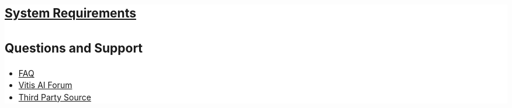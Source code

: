## [System Requirements](docs/system_requirements.md)

## Questions and Support
- [FAQ](docs/faq.md)
- [Vitis AI Forum](https://forums.xilinx.com/t5/AI-and-Vitis-AI/bd-p/AI)
- [Third Party Source](docs/Thirdpartysource.md)

[models]: docs/models.md
[Amazon AWS EC2 F1]: https://aws.amazon.com/marketplace/pp/B077FM2JNS
[Xilinx Virtex UltraScale+ FPGA VCU1525 Acceleration Development Kit]: https://www.xilinx.com/products/boards-and-kits/vcu1525-a.html
[AWS F1 Application Execution on Xilinx Virtex UltraScale Devices]: https://github.com/aws/aws-fpga/blob/master/SDAccel/README.md
[Release Notes]: docs/release-notes/1.x.md
[UG1023]: https://www.xilinx.com/support/documentation/sw_manuals/xilinx2017_4/ug1023-sdaccel-user-guide.pdf
[FAQ]: docs/faq.md
[ML Suite Overview]: docs/ml-suite-overview.md
[Webinar on Xilinx FPGA Accelerated Inference]: https://event.on24.com/wcc/r/1625401/2D3B69878E21E0A3DA63B4CDB5531C23?partnerref=Mlsuite
[Vitis AI Forum]: https://forums.xilinx.com/t5/AI-and-Vitis-AI/bd-p/AI
[ML Suite Lounge]: https://www.xilinx.com/products/boards-and-kits/alveo/applications/xilinx-machine-learning-suite.html
[Models]: https://www.xilinx.com/products/boards-and-kits/alveo/applications/xilinx-machine-learning-suite.html#gettingStartedCloud
[whitepaper here]: https://www.xilinx.com/support/documentation/white_papers/wp504-accel-dnns.pdf

   ```
